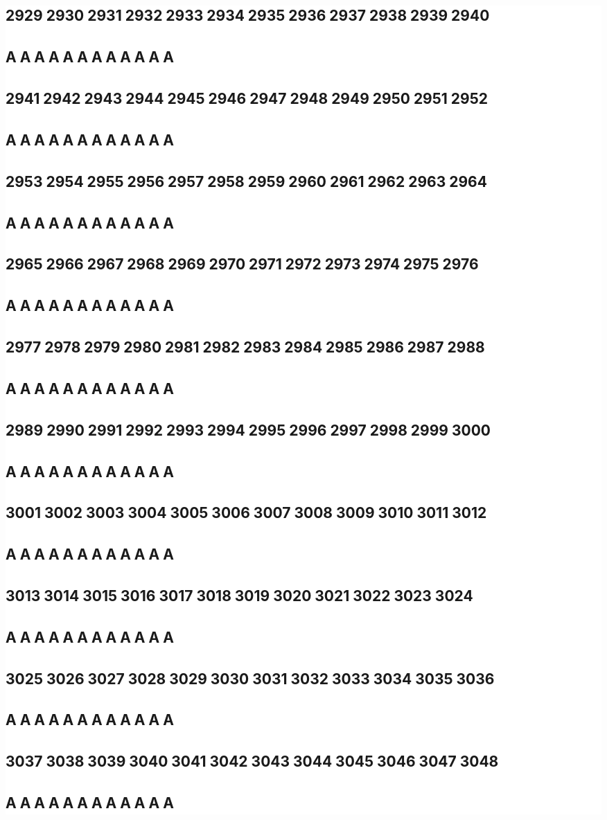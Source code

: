 ##  2929  2930  2931  2932  2933  2934  2935  2936  2937  2938  2939  2940 
##     A     A     A     A     A     A     A     A     A     A     A     A 
##  2941  2942  2943  2944  2945  2946  2947  2948  2949  2950  2951  2952 
##     A     A     A     A     A     A     A     A     A     A     A     A 
##  2953  2954  2955  2956  2957  2958  2959  2960  2961  2962  2963  2964 
##     A     A     A     A     A     A     A     A     A     A     A     A 
##  2965  2966  2967  2968  2969  2970  2971  2972  2973  2974  2975  2976 
##     A     A     A     A     A     A     A     A     A     A     A     A 
##  2977  2978  2979  2980  2981  2982  2983  2984  2985  2986  2987  2988 
##     A     A     A     A     A     A     A     A     A     A     A     A 
##  2989  2990  2991  2992  2993  2994  2995  2996  2997  2998  2999  3000 
##     A     A     A     A     A     A     A     A     A     A     A     A 
##  3001  3002  3003  3004  3005  3006  3007  3008  3009  3010  3011  3012 
##     A     A     A     A     A     A     A     A     A     A     A     A 
##  3013  3014  3015  3016  3017  3018  3019  3020  3021  3022  3023  3024 
##     A     A     A     A     A     A     A     A     A     A     A     A 
##  3025  3026  3027  3028  3029  3030  3031  3032  3033  3034  3035  3036 
##     A     A     A     A     A     A     A     A     A     A     A     A 
##  3037  3038  3039  3040  3041  3042  3043  3044  3045  3046  3047  3048 
##     A     A     A     A     A     A     A     A     A     A     A     A 